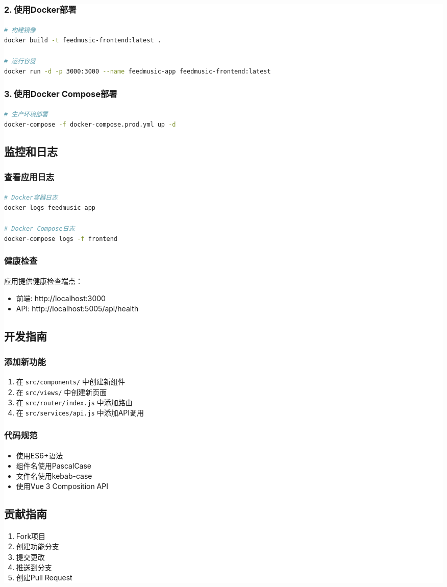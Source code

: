 ### 2. 使用Docker部署
```bash
# 构建镜像
docker build -t feedmusic-frontend:latest .

# 运行容器
docker run -d -p 3000:3000 --name feedmusic-app feedmusic-frontend:latest
```

### 3. 使用Docker Compose部署
```bash
# 生产环境部署
docker-compose -f docker-compose.prod.yml up -d
```

## 监控和日志

### 查看应用日志
```bash
# Docker容器日志
docker logs feedmusic-app

# Docker Compose日志
docker-compose logs -f frontend
```

### 健康检查
应用提供健康检查端点：
- 前端: http://localhost:3000
- API: http://localhost:5005/api/health

## 开发指南

### 添加新功能
1. 在 `src/components/` 中创建新组件
2. 在 `src/views/` 中创建新页面
3. 在 `src/router/index.js` 中添加路由
4. 在 `src/services/api.js` 中添加API调用

### 代码规范
- 使用ES6+语法
- 组件名使用PascalCase
- 文件名使用kebab-case
- 使用Vue 3 Composition API

## 贡献指南

1. Fork项目
2. 创建功能分支
3. 提交更改
4. 推送到分支
5. 创建Pull Request
